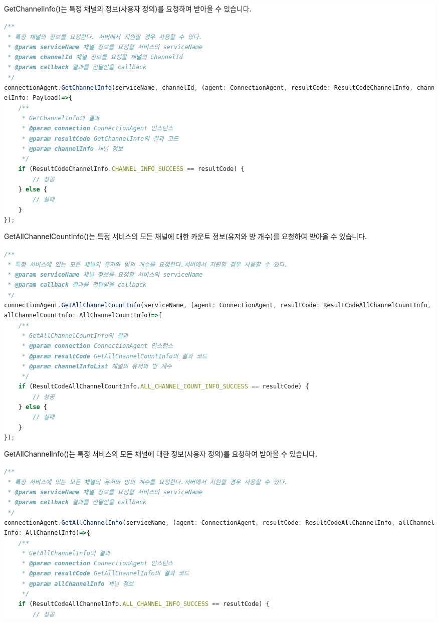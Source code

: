 GetChannelInfo()는 특정 채널의 정보(사용자 정의)를 요청하여 받아올 수 있습니다. 

```typescript
/**
 * 특정 채널의 정보를 요청한다. 서버에서 지원할 경우 사용할 수 있다.
 * @param serviceName 채널 정보를 요청할 서비스의 serviceName
 * @param channelId 채널 정보를 요청할 체널의 ChannelId
 * @param callback 결과를 전달받을 callback
 */
connectionAgent.GetChannelInfo(serviceName, channelId, (agent: ConnectionAgent, resultCode: ResultCodeChannelInfo, channelInfo: Payload)=>{
    /**
     * GetChannelInfo의 결과
     * @param connection ConnectionAgent 인스턴스
     * @param resultCode GetChannelInfo의 결과 코드
     * @param channelInfo 체널 정보
     */
    if (ResultCodeChannelInfo.CHANNEL_INFO_SUCCESS == resultCode) {
        // 성공
    } else {
        // 실패
    }
});
```

GetAllChannelCountInfo()는 특정 서비스의 모든 채널에 대한 카운트 정보(유저와 방 개수)를 요청하여 받아올 수 있습니다. 

```typescript
/**
 * 특정 서비스에 있는 모든 채널의 유저와 방의 개수를 요청한다.서버에서 지원할 경우 사용할 수 있다.
 * @param serviceName 채널 정보를 요청할 서비스의 serviceName
 * @param callback 결과를 전달받을 callback
 */
connectionAgent.GetAllChannelCountInfo(serviceName, (agent: ConnectionAgent, resultCode: ResultCodeAllChannelCountInfo, allChannelCountInfo: AllChannelCountInfo)=>{
    /**
     * GetAllChannelCountInfo의 결과
     * @param connection ConnectionAgent 인스턴스
     * @param resultCode GetAllChannelCountInfo의 결과 코드
     * @param channelInfoList 체널의 유저와 방 개수
     */
    if (ResultCodeAllChannelCountInfo.ALL_CHANNEL_COUNT_INFO_SUCCESS == resultCode) {
        // 성공
    } else {
        // 실패
    }
});
```

GetAllChannelInfo()는 특정 서비스의 모든 채널에 대한 정보(사용자 정의)를 요청하여 받아올 수 있습니다. 

```typescript
/**
 * 특정 서비스에 있는 모든 채널의 유저와 방의 개수를 요청한다.서버에서 지원할 경우 사용할 수 있다.
 * @param serviceName 채널 정보를 요청할 서비스의 serviceName
 * @param callback 결과를 전달받을 callback
 */
connectionAgent.GetAllChannelInfo(serviceName, (agent: ConnectionAgent, resultCode: ResultCodeAllChannelInfo, allChannelInfo: AllChannelInfo)=>{
    /**
     * GetAllChannelInfo의 결과
     * @param connection ConnectionAgent 인스턴스
     * @param resultCode GetAllChannelInfo의 결과 코드
     * @param allChannelInfo 체널 정보
     */
    if (ResultCodeAllChannelInfo.ALL_CHANNEL_INFO_SUCCESS == resultCode) {
        // 성공
```